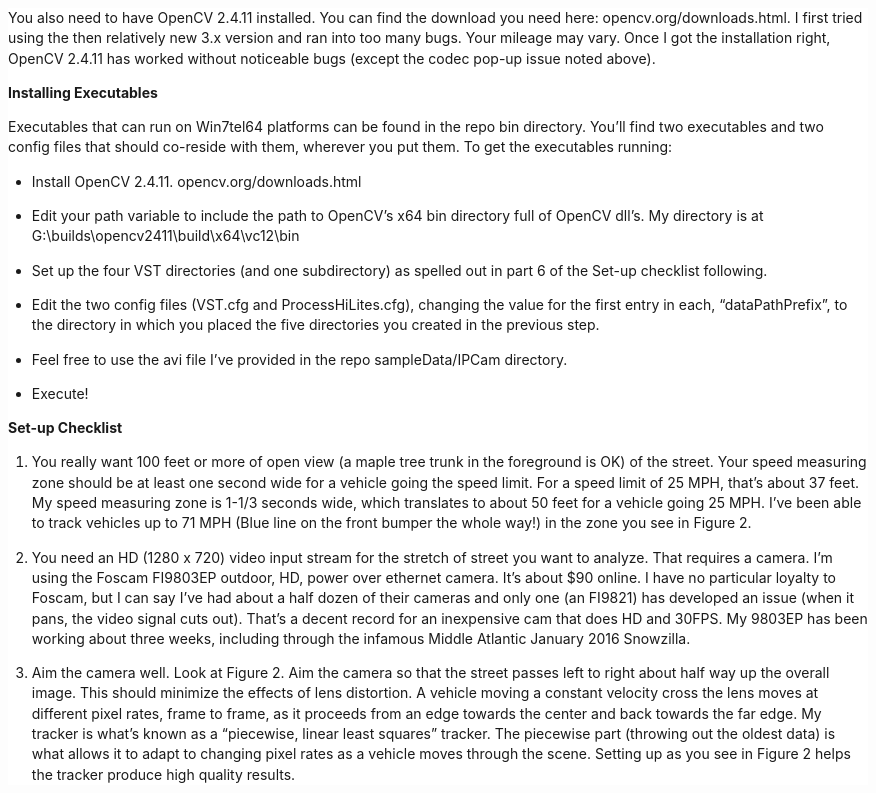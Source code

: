 You also need to have OpenCV 2.4.11 installed. You can find the download
you need here: opencv.org/downloads.html. I first tried using the then
relatively new 3.x version and ran into too many bugs. Your mileage may
vary. Once I got the installation right, OpenCV 2.4.11 has worked
without noticeable bugs (except the codec pop-up issue noted above).

**Installing Executables**

Executables that can run on Win7tel64 platforms can be found in the repo
bin directory. You’ll find two executables and two config files that
should co-reside with them, wherever you put them. To get the
executables running:

-   Install OpenCV 2.4.11. opencv.org/downloads.html

-   Edit your path variable to include the path to OpenCV’s x64 bin
    directory full of OpenCV dll’s. My directory is at
    G:\\builds\\opencv2411\\build\\x64\\vc12\\bin

-   Set up the four VST directories (and one subdirectory) as spelled
    out in part 6 of the Set-up checklist following.

-   Edit the two config files (VST.cfg and ProcessHiLites.cfg), changing
    the value for the first entry in each, “dataPathPrefix”, to the
    directory in which you placed the five directories you created in
    the previous step.

-   Feel free to use the avi file I’ve provided in the repo
    sampleData/IPCam directory.

-   Execute!


**Set-up Checklist**

1)  You really want 100 feet or more of open view (a maple tree trunk in
    the foreground is OK) of the street. Your speed measuring zone
    should be at least one second wide for a vehicle going the
    speed limit. For a speed limit of 25 MPH, that’s about 37 feet. My
    speed measuring zone is 1-1/3 seconds wide, which translates to
    about 50 feet for a vehicle going 25 MPH. I’ve been able to track
    vehicles up to 71 MPH (Blue line on the front bumper the whole way!)
    in the zone you see in Figure 2.

2)  You need an HD (1280 x 720) video input stream for the stretch of
    street you want to analyze. That requires a camera. I’m using the
    Foscam FI9803EP outdoor, HD, power over ethernet camera. It’s about
    \$90 online. I have no particular loyalty to Foscam, but I can say
    I’ve had about a half dozen of their cameras and only one
    (an FI9821) has developed an issue (when it pans, the video signal
    cuts out). That’s a decent record for an inexpensive cam that does
    HD and 30FPS. My 9803EP has been working about three weeks,
    including through the infamous Middle Atlantic January
    2016 Snowzilla.

3)  Aim the camera well. Look at Figure 2. Aim the camera so that the
    street passes left to right about half way up the overall image.
    This should minimize the effects of lens distortion. A vehicle
    moving a constant velocity cross the lens moves at different pixel
    rates, frame to frame, as it proceeds from an edge towards the
    center and back towards the far edge. My tracker is what’s known as
    a “piecewise, linear least squares” tracker. The piecewise part
    (throwing out the oldest data) is what allows it to adapt to
    changing pixel rates as a vehicle moves through the scene. Setting
    up as you see in Figure 2 helps the tracker produce high
    quality results.
